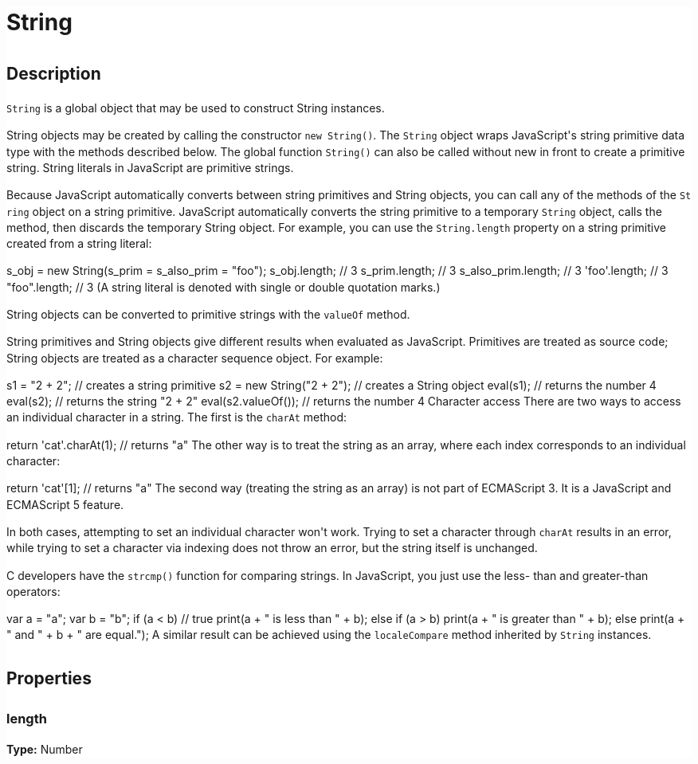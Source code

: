 # String

## Description

`String` is a global object that may be used to construct String instances.

String objects may be created by calling the constructor `new String()`. The `String` object wraps JavaScript's string primitive data type with the methods described below. The global function `String()` can also be called without new in front to create a primitive string. String literals in JavaScript are primitive strings.

Because JavaScript automatically converts between string primitives and String objects, you can call any of the methods of the `String` object on a string primitive. JavaScript automatically converts the string primitive to a temporary `String` object, calls the method, then discards the temporary String object. For example, you can use the `String.length` property on a string primitive created from a string literal:

s_obj = new String(s_prim = s_also_prim = "foo"); s_obj.length; // 3 s_prim.length; // 3 s_also_prim.length; // 3 'foo'.length; // 3 "foo".length; // 3 (A string literal is denoted with single or double quotation marks.)

String objects can be converted to primitive strings with the `valueOf` method.

String primitives and String objects give different results when evaluated as JavaScript. Primitives are treated as source code; String objects are treated as a character sequence object. For example:

s1 = "2 + 2"; // creates a string primitive s2 = new String("2 + 2"); // creates a String object eval(s1); // returns the number 4 eval(s2); // returns the string "2 + 2" eval(s2.valueOf()); // returns the number 4 Character access There are two ways to access an individual character in a string. The first is the `charAt` method:

return 'cat'.charAt(1); // returns "a" The other way is to treat the string as an array, where each index corresponds to an individual character:

return 'cat'[1]; // returns "a" The second way (treating the string as an array) is not part of ECMAScript 3. It is a JavaScript and ECMAScript 5 feature.

In both cases, attempting to set an individual character won't work. Trying to set a character through `charAt` results in an error, while trying to set a character via indexing does not throw an error, but the string itself is unchanged.

C developers have the `strcmp()` function for comparing strings. In JavaScript, you just use the less- than and greater-than operators:

var a = "a"; var b = "b"; if (a < b) // true print(a + " is less than " + b); else if (a > b) print(a + " is greater than " + b); else print(a + " and " + b + " are equal."); A similar result can be achieved using the `localeCompare` method inherited by `String` instances.

## Properties

### length

**Type:** Number
